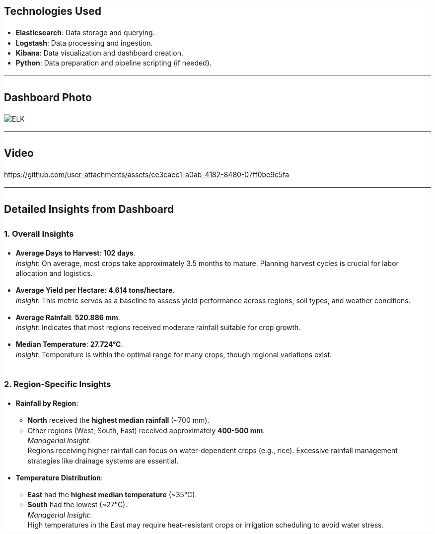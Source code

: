 
## **Technologies Used**
- **Elasticsearch**: Data storage and querying.  
- **Logstash**: Data processing and ingestion.  
- **Kibana**: Data visualization and dashboard creation.  
- **Python**: Data preparation and pipeline scripting (if needed).  

---
## Dashboard Photo

![ELK](https://github.com/user-attachments/assets/15991fd9-ba3d-4bfc-b4fc-175c9957a629)


---
## Video

https://github.com/user-attachments/assets/ce3caec1-a0ab-4182-8480-07ff0be9c5fa

---
## **Detailed Insights from Dashboard**

### 1. **Overall Insights**
- **Average Days to Harvest**: **102 days**.  
   *Insight*: On average, most crops take approximately 3.5 months to mature. Planning harvest cycles is crucial for labor allocation and logistics.  

- **Average Yield per Hectare**: **4.614 tons/hectare**.  
   *Insight*: This metric serves as a baseline to assess yield performance across regions, soil types, and weather conditions.

- **Average Rainfall**: **520.886 mm**.  
   *Insight*: Indicates that most regions received moderate rainfall suitable for crop growth.

- **Median Temperature**: **27.724°C**.  
   *Insight*: Temperature is within the optimal range for many crops, though regional variations exist.

---

### 2. **Region-Specific Insights**
- **Rainfall by Region**:  
   - **North** received the **highest median rainfall** (~700 mm).  
   - Other regions (West, South, East) received approximately **400-500 mm**.  
   *Managerial Insight*:  
   Regions receiving higher rainfall can focus on water-dependent crops (e.g., rice). Excessive rainfall management strategies like drainage systems are essential.  

- **Temperature Distribution**:  
   - **East** had the **highest median temperature** (~35°C).  
   - **South** had the lowest (~27°C).  
   *Managerial Insight*:  
   High temperatures in the East may require heat-resistant crops or irrigation scheduling to avoid water stress.
